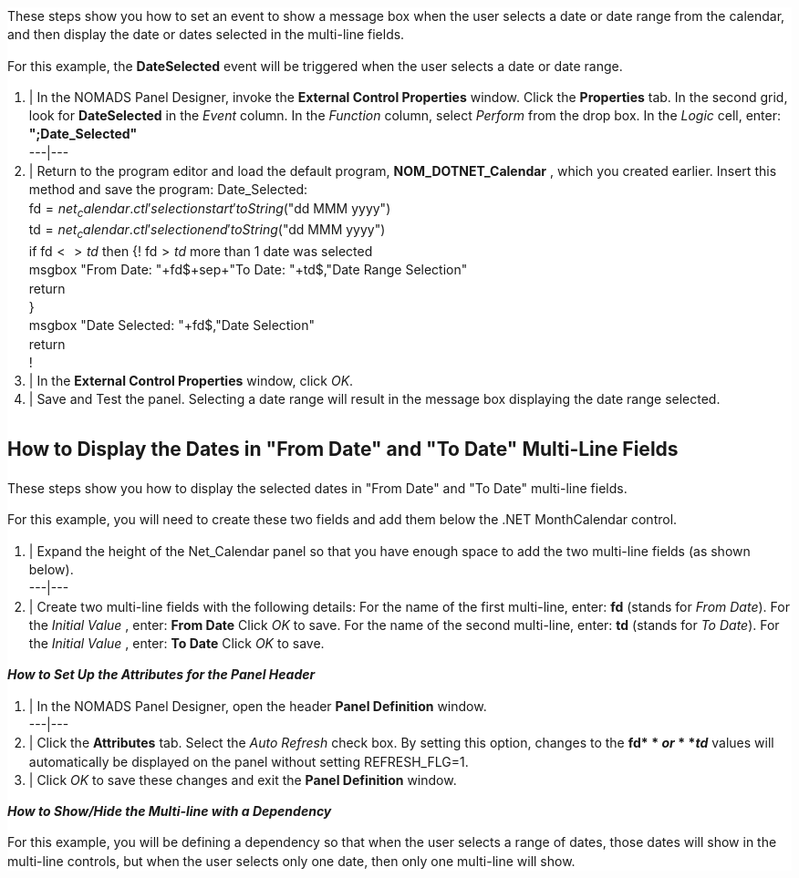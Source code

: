 These steps show you how to set an event to show a message box when the user selects a date or date range from the calendar, and then display the date or dates selected in the multi-line fields.

For this example, the **DateSelected** event will be triggered when the user selects a date or date range.

1. |  In the NOMADS Panel Designer, invoke the **External Control Properties** window. Click the **Properties** tab. In the second grid, look for **DateSelected** in the _Event_ column. In the _Function_ column, select _Perform_ from the drop box. In the _Logic_ cell, enter: **";Date_Selected"**  
---|---  
2. |  Return to the program editor and load the default program, **NOM_DOTNET_Calendar** , which you created earlier. Insert this method and save the program: Date_Selected:  
fd$=net_calendar.ctl'selectionstart'toString$("dd MMM yyyy")  
td$=net_calendar.ctl'selectionend'toString$("dd MMM yyyy")  
if fd$<>td$ then {! fd$>td$ more than 1 date was selected  
msgbox "From Date: "+fd$+sep+"To Date: "+td$,"Date Range Selection"  
return  
}  
msgbox "Date Selected: "+fd$,"Date Selection"  
return  
!  
3. |  In the **External Control Properties** window, click _OK_.  
4. |  Save and Test the panel. Selecting a date range will result in the message box displaying the date range selected.  
  
## How to Display the Dates in "From Date" and "To Date" Multi-Line Fields

These steps show you how to display the selected dates in "From Date" and "To Date" multi-line fields.

For this example, you will need to create these two fields and add them below the .NET MonthCalendar control.

1. |  Expand the height of the Net_Calendar panel so that you have enough space to add the two multi-line fields (as shown below).  
---|---  
2. |  Create two multi-line fields with the following details: For the name of the first multi-line, enter: **fd** (stands for _From Date_). For the _Initial Value_ , enter: **From Date** Click _OK_ to save. For the name of the second multi-line, enter: **td** (stands for _To Date_). For the _Initial Value_ , enter: **To Date** Click _OK_ to save.  
  
**_How to Set Up the Attributes for the Panel Header_**

1. |  In the NOMADS Panel Designer, open the header **Panel Definition** window.  
---|---  
2. |  Click the **Attributes** tab. Select the _Auto Refresh_ check box. By setting this option, changes to the **fd$** or **td$** values will automatically be displayed on the panel without setting REFRESH_FLG=1.  
3. |  Click _OK_ to save these changes and exit the **Panel Definition** window.  
  
**_How to Show/Hide the Multi-line with a Dependency_**

For this example, you will be defining a dependency so that when the user selects a range of dates, those dates will show in the multi-line controls, but when the user selects only one date, then only one multi-line will show.
